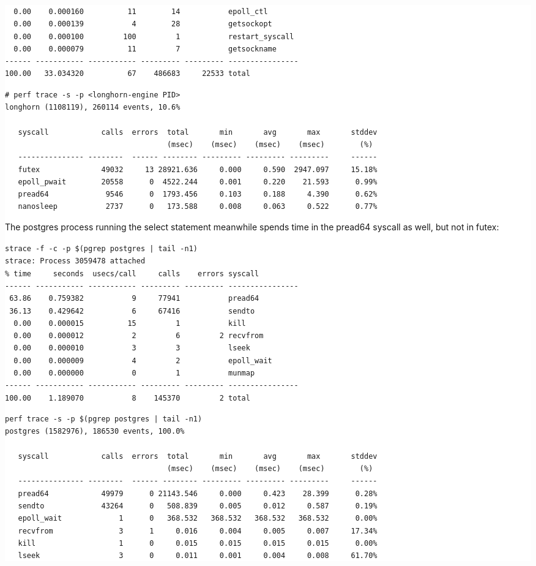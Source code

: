 ```console
  0.00    0.000160          11        14           epoll_ctl
  0.00    0.000139           4        28           getsockopt
  0.00    0.000100         100         1           restart_syscall
  0.00    0.000079          11         7           getsockname
------ ----------- ----------- --------- --------- ----------------
100.00   33.034320          67    486683     22533 total
```

```console
# perf trace -s -p <longhorn-engine PID>
longhorn (1108119), 260114 events, 10.6%

   syscall            calls  errors  total       min       avg       max       stddev
                                     (msec)    (msec)    (msec)    (msec)        (%)
   --------------- --------  ------ -------- --------- --------- ---------     ------
   futex              49032     13 28921.636     0.000     0.590  2947.097     15.18%
   epoll_pwait        20558      0  4522.244     0.001     0.220    21.593      0.99%
   pread64             9546      0  1793.456     0.103     0.188     4.390      0.62%
   nanosleep           2737      0   173.588     0.008     0.063     0.522      0.77%
```

The postgres process running the select statement meanwhile spends time in the pread64 syscall as well, but not in futex:

```console
strace -f -c -p $(pgrep postgres | tail -n1)
strace: Process 3059478 attached
% time     seconds  usecs/call     calls    errors syscall
------ ----------- ----------- --------- --------- ----------------
 63.86    0.759382           9     77941           pread64
 36.13    0.429642           6     67416           sendto
  0.00    0.000015          15         1           kill
  0.00    0.000012           2         6         2 recvfrom
  0.00    0.000010           3         3           lseek
  0.00    0.000009           4         2           epoll_wait
  0.00    0.000000           0         1           munmap
------ ----------- ----------- --------- --------- ----------------
100.00    1.189070           8    145370         2 total
```

```console
perf trace -s -p $(pgrep postgres | tail -n1)
postgres (1582976), 186530 events, 100.0%

   syscall            calls  errors  total       min       avg       max       stddev
                                     (msec)    (msec)    (msec)    (msec)        (%)
   --------------- --------  ------ -------- --------- --------- ---------     ------
   pread64            49979      0 21143.546     0.000     0.423    28.399      0.28%
   sendto             43264      0   508.839     0.005     0.012     0.587      0.19%
   epoll_wait             1      0   368.532   368.532   368.532   368.532      0.00%
   recvfrom               3      1     0.016     0.004     0.005     0.007     17.34%
   kill                   1      0     0.015     0.015     0.015     0.015      0.00%
   lseek                  3      0     0.011     0.001     0.004     0.008     61.70%
```

